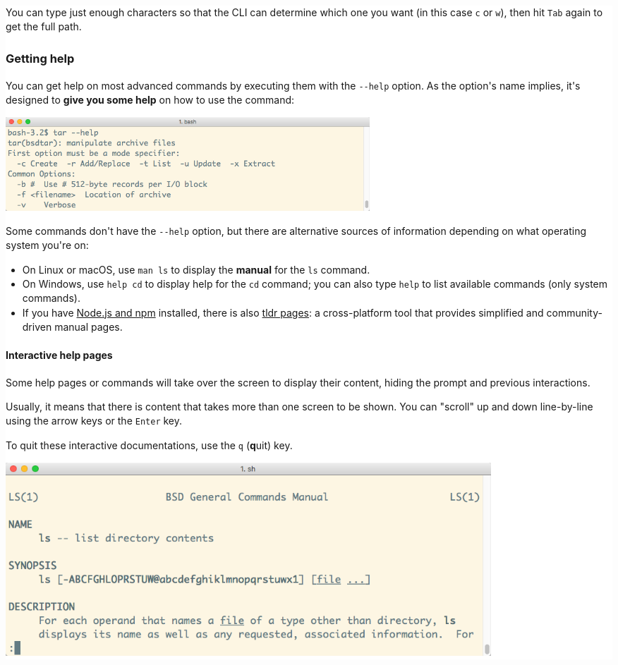 You can type just enough characters so that the CLI can determine which one you want (in this case `c` or `w`),
then hit `Tab` again to get the full path.



### Getting help

You can get help on most advanced commands by executing them with the `--help` option.
As the option's name implies, it's designed to **give you some help** on how to use the command:

<p class='center'><img src='images/tar-help.png' width='60%' /></p>

Some commands don't have the `--help` option, but there are alternative sources
of information depending on what operating system you're on:

* On Linux or macOS, use `man ls` to display the **manual** for the `ls` command.
* On Windows, use `help cd` to display help for the `cd` command;
  you can also type `help` to list available commands (only system commands).
* If you have [Node.js and npm][node] installed, there is also [tldr
  pages][tldr-pages]: a cross-platform tool that provides simplified and
  community-driven manual pages.

#### Interactive help pages

Some help pages or commands will take over the screen to display their content, hiding the prompt and previous interactions.

Usually, it means that there is content that takes more than one screen to be shown.
You can "scroll" up and down line-by-line using the arrow keys or the `Enter` key.

To quit these interactive documentations, use the `q` (**q**uit) key.

<p class='center'><img src='images/interactive-help.png' width='80%' /></p>


[ace]: https://en.wikipedia.org/wiki/Automatic_Computing_Engine
[ada-lovelace]: https://en.wikipedia.org/wiki/Ada_Lovelace
[alan-turing]: https://en.wikipedia.org/wiki/Alan_Turing
[algorithm]: https://en.wikipedia.org/wiki/Algorithm
[analytical-engine]: https://en.wikipedia.org/wiki/Analytical_Engine
[artificial-intelligence]: https://en.wikipedia.org/wiki/Artificial_intelligence
[augmented-reality]: https://en.wikipedia.org/wiki/Augmented_reality
[bash]: https://en.wikipedia.org/wiki/Bash_(Unix_shell)
[bernoulli-numbers]: https://en.wikipedia.org/wiki/Bernoulli_number
[brain-interface]: https://en.wikipedia.org/wiki/Brain–computer_interface
[bug]: https://en.wikipedia.org/wiki/Bug_(engineering)#History
[building-the-future-of-the-command-line]: https://github.com/readme/featured/future-of-the-command-line
[c]: https://en.wikipedia.org/wiki/C_(programming_language)
[cat]: https://en.wikipedia.org/wiki/Cat_(Unix)
[charles-babbage]: https://en.wikipedia.org/wiki/Charles_Babbage
[cli]: https://en.wikipedia.org/wiki/Command-line_interface
[computation]: https://en.wikipedia.org/wiki/Computation
[computer-science]: https://en.wikipedia.org/wiki/Computer_science
[delay-line-memory]: https://en.wikipedia.org/wiki/Delay-line_memory
[digital]: https://en.wikipedia.org/wiki/Digital_data
[electro-mechanical-computers]: https://en.wikipedia.org/wiki/Mechanical_computer#Electro-mechanical_computers
[eniac]: https://en.wikipedia.org/wiki/ENIAC
[freebsd]: https://en.wikipedia.org/wiki/FreeBSD
[general-purpose-computer]: https://en.wikipedia.org/wiki/Computer
[gitbash]: https://gitforwindows.org
[gui]: https://en.wikipedia.org/wiki/Graphical_user_interface
[keypunch]: https://en.wikipedia.org/wiki/Keypunch
[lfm]: https://en.wikipedia.org/wiki/Luigi_Federico_Menabrea
[linux]: https://en.wikipedia.org/wiki/Linux
[macos]: https://en.wikipedia.org/wiki/MacOS
[mainframe]: https://en.wikipedia.org/wiki/Mainframe_computer
[motion-sensing]: https://en.wikipedia.org/wiki/Motion_detection
[nano]: https://en.wikipedia.org/wiki/GNU_nano
[node]: https://nodejs.org
[note-g]: https://en.wikipedia.org/wiki/Note_G
[oh-my-zsh]: https://ohmyz.sh
[oh-my-zsh-plugins]: https://github.com/ohmyzsh/ohmyzsh/wiki/Plugins
[oh-my-zsh-windows]: http://kevinprogramming.com/using-zsh-in-windows-terminal/
[powershell]: https://en.wikipedia.org/wiki/PowerShell
[programmable]: https://en.wikipedia.org/wiki/Computer_program
[punched-card]: https://en.wikipedia.org/wiki/Punched_card
[redirection]: https://en.wikipedia.org/wiki/Redirection_(computing)
[slide-git]: ../git
[stored-program-computer]: https://en.wikipedia.org/wiki/Stored-program_computer
[tar]: https://en.wikipedia.org/wiki/Tar_(computing)
[the-imitation-game]: https://en.wikipedia.org/wiki/The_Imitation_Game
[tldr-pages]: https://tldr.sh
[transistor]: https://en.wikipedia.org/wiki/Transistor
[tty]: https://en.wikipedia.org/wiki/Teleprinter
[tui]: https://en.wikipedia.org/wiki/Touch_user_interface
[turing-machine]: https://en.wikipedia.org/wiki/Turing_machine
[unix]: https://en.wikipedia.org/wiki/Unix
[unix-shell]: https://en.wikipedia.org/wiki/Unix_shell
[vi]: https://en.wikipedia.org/wiki/Vi_(text_editor)
[vim]: https://en.wikipedia.org/wiki/Vim_(text_editor)
[virtual-reality]: https://en.wikipedia.org/wiki/Virtual_reality
[vt100]: https://en.wikipedia.org/wiki/VT100
[vui]: https://en.wikipedia.org/wiki/Voice_user_interface
[windows-subsystem-for-linux]: https://docs.microsoft.com/en-us/windows/wsl/about
[wsl]: https://learn.microsoft.com/en-us/windows/wsl/install
[zsh]: https://en.wikipedia.org/wiki/Z_shell
[zsh-site]: http://zsh.sourceforge.net/